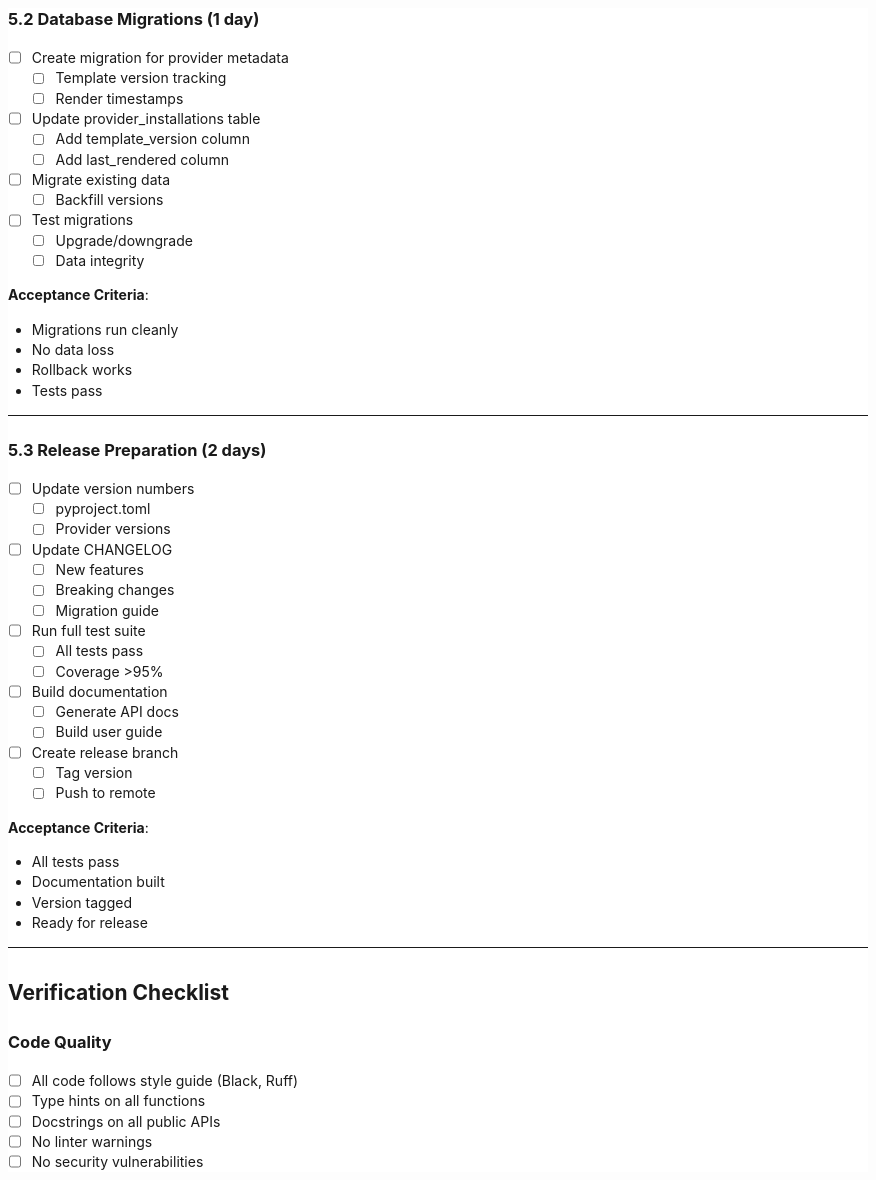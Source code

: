 
### 5.2 Database Migrations (1 day)

- [ ] Create migration for provider metadata
  - [ ] Template version tracking
  - [ ] Render timestamps
- [ ] Update provider_installations table
  - [ ] Add template_version column
  - [ ] Add last_rendered column
- [ ] Migrate existing data
  - [ ] Backfill versions
- [ ] Test migrations
  - [ ] Upgrade/downgrade
  - [ ] Data integrity

**Acceptance Criteria**:
- Migrations run cleanly
- No data loss
- Rollback works
- Tests pass

---

### 5.3 Release Preparation (2 days)

- [ ] Update version numbers
  - [ ] pyproject.toml
  - [ ] Provider versions
- [ ] Update CHANGELOG
  - [ ] New features
  - [ ] Breaking changes
  - [ ] Migration guide
- [ ] Run full test suite
  - [ ] All tests pass
  - [ ] Coverage >95%
- [ ] Build documentation
  - [ ] Generate API docs
  - [ ] Build user guide
- [ ] Create release branch
  - [ ] Tag version
  - [ ] Push to remote

**Acceptance Criteria**:
- All tests pass
- Documentation built
- Version tagged
- Ready for release

---

## Verification Checklist

### Code Quality
- [ ] All code follows style guide (Black, Ruff)
- [ ] Type hints on all functions
- [ ] Docstrings on all public APIs
- [ ] No linter warnings
- [ ] No security vulnerabilities
